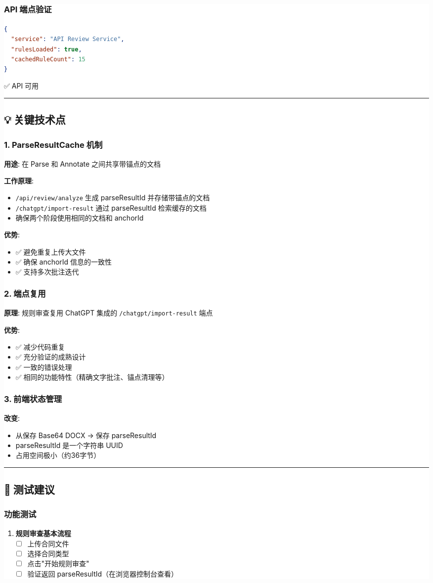 ### API 端点验证
```json
{
  "service": "API Review Service",
  "rulesLoaded": true,
  "cachedRuleCount": 15
}
```
✅ API 可用

---

## 💡 关键技术点

### 1. ParseResultCache 机制

**用途**: 在 Parse 和 Annotate 之间共享带锚点的文档

**工作原理**:
- `/api/review/analyze` 生成 parseResultId 并存储带锚点的文档
- `/chatgpt/import-result` 通过 parseResultId 检索缓存的文档
- 确保两个阶段使用相同的文档和 anchorId

**优势**:
- ✅ 避免重复上传大文件
- ✅ 确保 anchorId 信息的一致性
- ✅ 支持多次批注迭代

### 2. 端点复用

**原理**: 规则审查复用 ChatGPT 集成的 `/chatgpt/import-result` 端点

**优势**:
- ✅ 减少代码重复
- ✅ 充分验证的成熟设计
- ✅ 一致的错误处理
- ✅ 相同的功能特性（精确文字批注、锚点清理等）

### 3. 前端状态管理

**改变**:
- 从保存 Base64 DOCX → 保存 parseResultId
- parseResultId 是一个字符串 UUID
- 占用空间极小（约36字节）

---

## 🧪 测试建议

### 功能测试

1. **规则审查基本流程**
   - [ ] 上传合同文件
   - [ ] 选择合同类型
   - [ ] 点击"开始规则审查"
   - [ ] 验证返回 parseResultId（在浏览器控制台查看）
